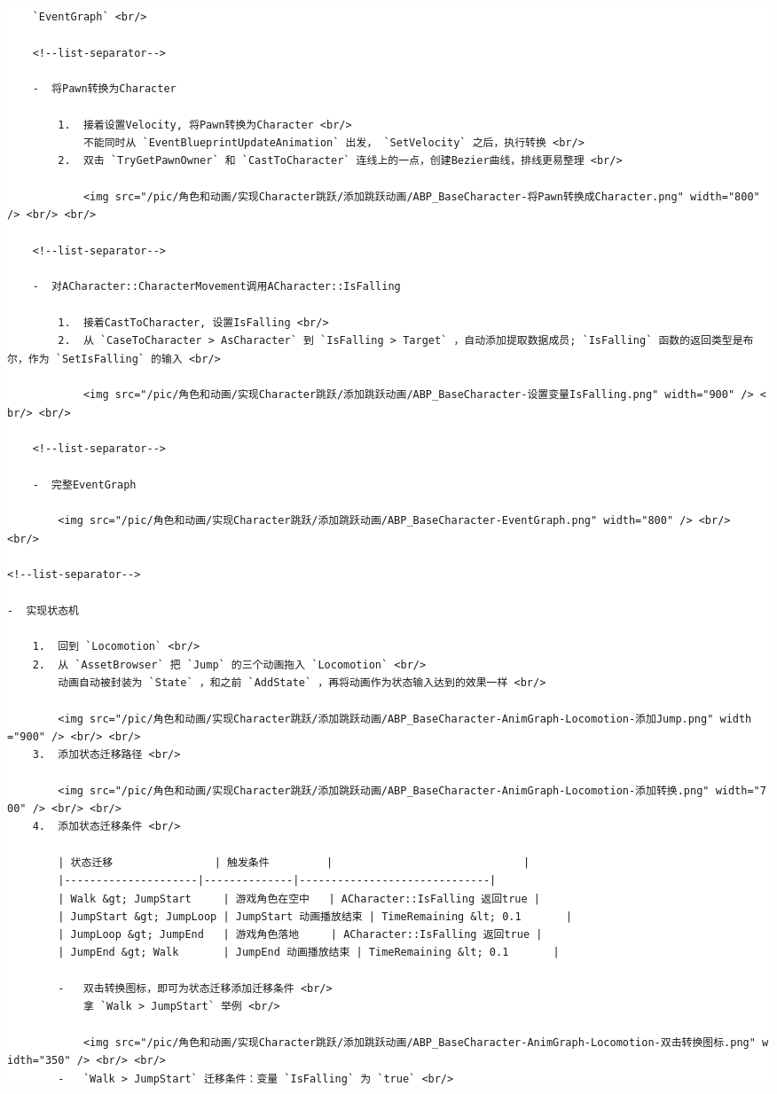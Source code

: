         `EventGraph` <br/>
        
        <!--list-separator-->
        
        -  将Pawn转换为Character
        
            1.  接着设置Velocity, 将Pawn转换为Character <br/>
                不能同时从 `EventBlueprintUpdateAnimation` 出发， `SetVelocity` 之后，执行转换 <br/>
            2.  双击 `TryGetPawnOwner` 和 `CastToCharacter` 连线上的一点，创建Bezier曲线，排线更易整理 <br/>
                
                <img src="/pic/角色和动画/实现Character跳跃/添加跳跃动画/ABP_BaseCharacter-将Pawn转换成Character.png" width="800" /> <br/> <br/>
        
        <!--list-separator-->
        
        -  对ACharacter::CharacterMovement调用ACharacter::IsFalling
        
            1.  接着CastToCharacter, 设置IsFalling <br/>
            2.  从 `CaseToCharacter > AsCharacter` 到 `IsFalling > Target` ，自动添加提取数据成员; `IsFalling` 函数的返回类型是布尔，作为 `SetIsFalling` 的输入 <br/>
                
                <img src="/pic/角色和动画/实现Character跳跃/添加跳跃动画/ABP_BaseCharacter-设置变量IsFalling.png" width="900" /> <br/> <br/>
        
        <!--list-separator-->
        
        -  完整EventGraph
        
            <img src="/pic/角色和动画/实现Character跳跃/添加跳跃动画/ABP_BaseCharacter-EventGraph.png" width="800" /> <br/>          <br/>
    
    <!--list-separator-->
    
    -  实现状态机
    
        1.  回到 `Locomotion` <br/>
        2.  从 `AssetBrowser` 把 `Jump` 的三个动画拖入 `Locomotion` <br/>
            动画自动被封装为 `State` ，和之前 `AddState` ，再将动画作为状态输入达到的效果一样 <br/>
            
            <img src="/pic/角色和动画/实现Character跳跃/添加跳跃动画/ABP_BaseCharacter-AnimGraph-Locomotion-添加Jump.png" width="900" /> <br/> <br/>
        3.  添加状态迁移路径 <br/>
            
            <img src="/pic/角色和动画/实现Character跳跃/添加跳跃动画/ABP_BaseCharacter-AnimGraph-Locomotion-添加转换.png" width="700" /> <br/> <br/>
        4.  添加状态迁移条件 <br/>
            
            | 状态迁移                | 触发条件         |                              |
            |---------------------|--------------|------------------------------|
            | Walk &gt; JumpStart     | 游戏角色在空中   | ACharacter::IsFalling 返回true |
            | JumpStart &gt; JumpLoop | JumpStart 动画播放结束 | TimeRemaining &lt; 0.1       |
            | JumpLoop &gt; JumpEnd   | 游戏角色落地     | ACharacter::IsFalling 返回true |
            | JumpEnd &gt; Walk       | JumpEnd 动画播放结束 | TimeRemaining &lt; 0.1       |
            
            -   双击转换图标，即可为状态迁移添加迁移条件 <br/>
                拿 `Walk > JumpStart` 举例 <br/>
                
                <img src="/pic/角色和动画/实现Character跳跃/添加跳跃动画/ABP_BaseCharacter-AnimGraph-Locomotion-双击转换图标.png" width="350" /> <br/> <br/>
            -   `Walk > JumpStart` 迁移条件：变量 `IsFalling` 为 `true` <br/>
                